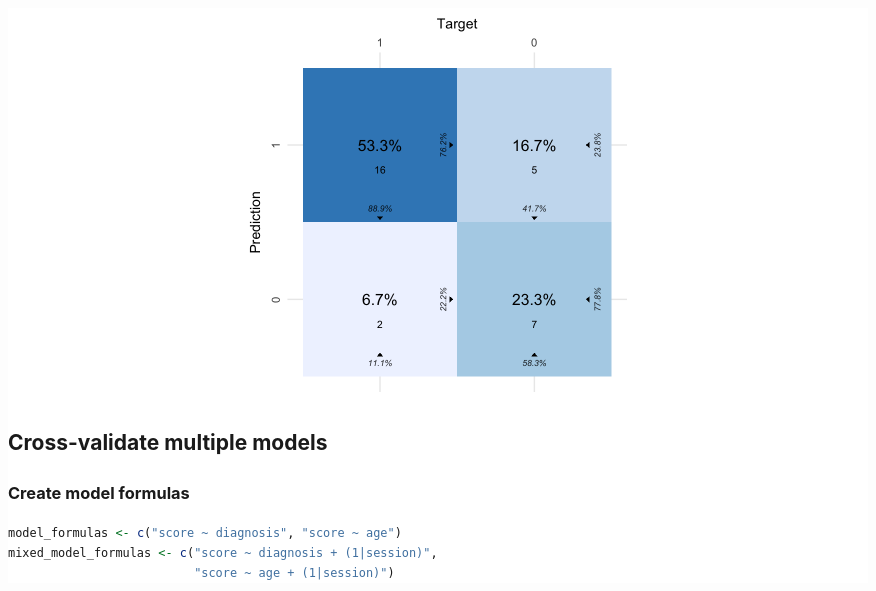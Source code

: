 <img src="man/figures/README-unnamed-chunk-6-1.png" width="391" style="display: block; margin: auto;" />

## Cross-validate multiple models

### Create model formulas

``` r
model_formulas <- c("score ~ diagnosis", "score ~ age")
mixed_model_formulas <- c("score ~ diagnosis + (1|session)",
                          "score ~ age + (1|session)")
```
